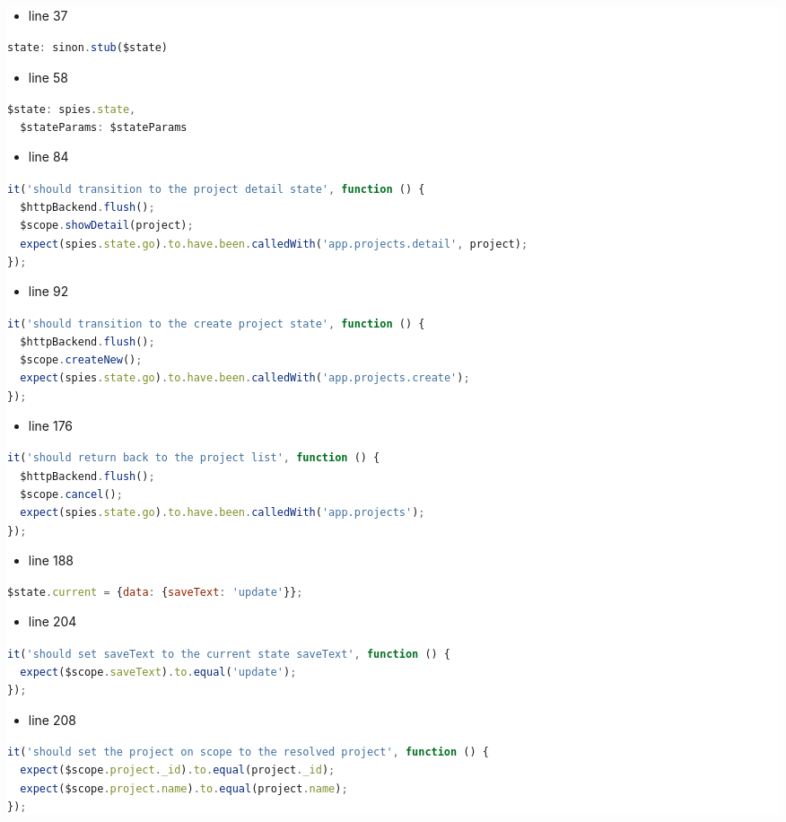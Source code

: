 * line 37

```JavaScript
state: sinon.stub($state)
```

* line 58

```JavaScript
$state: spies.state,
  $stateParams: $stateParams
```

* line 84

```JavaScript
it('should transition to the project detail state', function () {
  $httpBackend.flush();
  $scope.showDetail(project);
  expect(spies.state.go).to.have.been.calledWith('app.projects.detail', project);
});

```

* line 92

```JavaScript
it('should transition to the create project state', function () {
  $httpBackend.flush();
  $scope.createNew();
  expect(spies.state.go).to.have.been.calledWith('app.projects.create');
});
```

* line 176

```JavaScript
it('should return back to the project list', function () {
  $httpBackend.flush();
  $scope.cancel();
  expect(spies.state.go).to.have.been.calledWith('app.projects');
});
```

* line 188

```JavaScript
$state.current = {data: {saveText: 'update'}};
```

* line 204

```JavaScript
it('should set saveText to the current state saveText', function () {
  expect($scope.saveText).to.equal('update');
});
```

* line 208

```JavaScript
it('should set the project on scope to the resolved project', function () {
  expect($scope.project._id).to.equal(project._id);
  expect($scope.project.name).to.equal(project.name);
});
```
